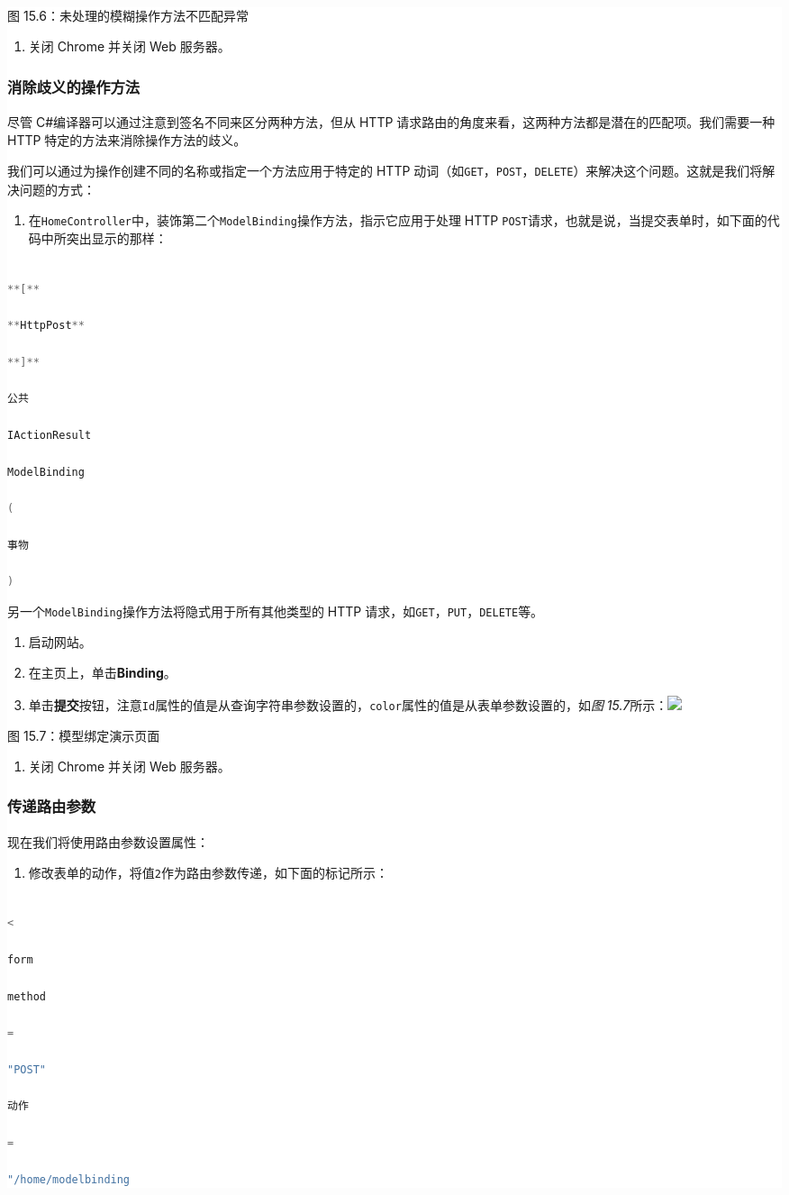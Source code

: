 图 15.6：未处理的模糊操作方法不匹配异常

1.  关闭 Chrome 并关闭 Web 服务器。

### 消除歧义的操作方法

尽管 C#编译器可以通过注意到签名不同来区分两种方法，但从 HTTP 请求路由的角度来看，这两种方法都是潜在的匹配项。我们需要一种 HTTP 特定的方法来消除操作方法的歧义。

我们可以通过为操作创建不同的名称或指定一个方法应用于特定的 HTTP 动词（如`GET`，`POST`，`DELETE`）来解决这个问题。这就是我们将解决问题的方式：

1.  在`HomeController`中，装饰第二个`ModelBinding`操作方法，指示它应用于处理 HTTP `POST`请求，也就是说，当提交表单时，如下面的代码中所突出显示的那样：

```cs

**[**

**HttpPost**

**]**

公共

IActionResult

ModelBinding

(

事物

)

```

另一个`ModelBinding`操作方法将隐式用于所有其他类型的 HTTP 请求，如`GET`，`PUT`，`DELETE`等。

1.  启动网站。

1.  在主页上，单击**Binding**。

1.  单击**提交**按钮，注意`Id`属性的值是从查询字符串参数设置的，`color`属性的值是从表单参数设置的，如*图 15.7*所示：![](img/Image00126.jpg)

图 15.7：模型绑定演示页面

1.  关闭 Chrome 并关闭 Web 服务器。

### 传递路由参数

现在我们将使用路由参数设置属性：

1.  修改表单的动作，将值`2`作为路由参数传递，如下面的标记所示：

```cs

<

form

method

=

"POST"

动作

=

"/home/modelbinding

```